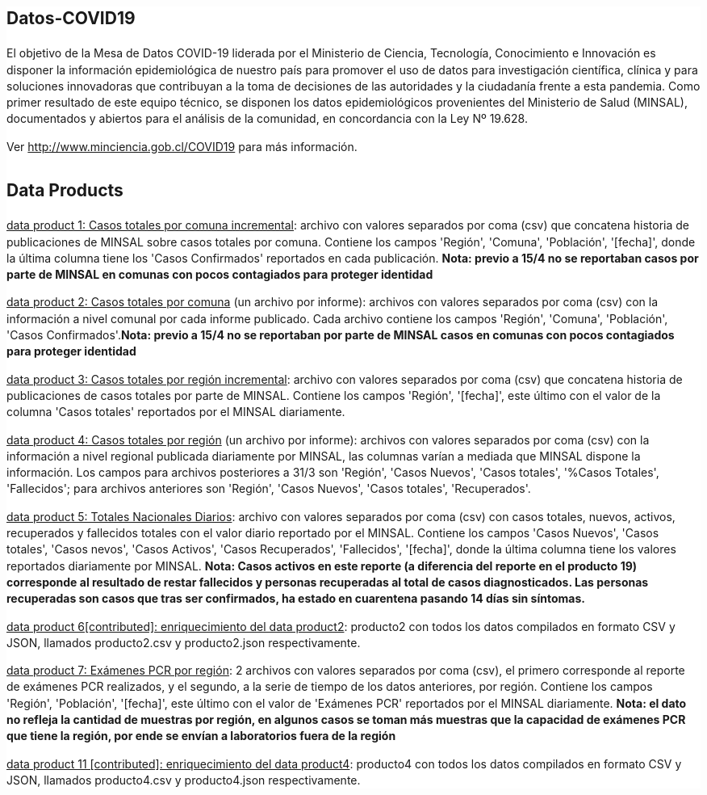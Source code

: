 ## Datos-COVID19

El objetivo de la Mesa de Datos COVID-19 liderada por el Ministerio de Ciencia, Tecnología, Conocimiento e Innovación es disponer la información epidemiológica de nuestro país para promover el uso de datos para investigación científica, clínica y para soluciones innovadoras que contribuyan a la toma de decisiones de las autoridades y la ciudadanía frente a esta pandemia. Como primer resultado de este equipo técnico, se disponen los datos epidemiológicos provenientes del Ministerio de Salud (MINSAL), documentados y abiertos para el análisis de la comunidad, en concordancia con la Ley Nº 19.628. 

Ver http://www.minciencia.gob.cl/COVID19 para más información.

## Data Products

[data product 1: Casos totales por comuna incremental](output/producto1): archivo con valores separados por coma (csv) que concatena historia de publicaciones de MINSAL sobre casos totales por comuna. Contiene los campos 'Región', 'Comuna', 'Población', '[fecha]', donde la última columna tiene los 'Casos Confirmados' reportados en cada publicación. **Nota: previo a 15/4 no se reportaban casos por parte de MINSAL en comunas con pocos contagiados para proteger identidad**

[data product 2: Casos totales por comuna](output/producto2) (un archivo por informe): archivos con valores separados por coma (csv) con la información a nivel comunal por cada informe publicado. Cada archivo contiene los campos 'Región', 'Comuna', 'Población', 'Casos Confirmados'.**Nota: previo a 15/4 no se reportaban por parte de MINSAL casos en comunas con pocos contagiados para proteger identidad**

[data product 3: Casos totales por región incremental](output/producto3): archivo con valores separados por coma (csv) que concatena historia de publicaciones de casos totales por parte de MINSAL. Contiene los campos 'Región', '[fecha]', este último con el valor de la columna 'Casos totales' reportados por el MINSAL diariamente.

[data product 4: Casos totales por región](output/producto4) (un archivo por informe): archivos con valores separados por coma (csv) con la información a nivel regional publicada diariamente por MINSAL, las columnas varían a mediada que MINSAL dispone la información. Los campos para archivos posteriores a 31/3  son 'Región', 'Casos Nuevos', 'Casos totales', '%Casos Totales', 'Fallecidos'; para archivos anteriores son 'Región', 'Casos Nuevos', 'Casos totales', 'Recuperados'.  

[data product 5: Totales Nacionales Diarios](output/producto5): archivo con valores separados por coma (csv) con casos totales, nuevos, activos, recuperados y fallecidos totales con el valor diario reportado por el MINSAL. Contiene los campos 'Casos Nuevos', 'Casos totales', 'Casos nevos', 'Casos Activos', 'Casos Recuperados', 'Fallecidos', '[fecha]', donde la última columna tiene los valores reportados diariamente por MINSAL. **Nota: Casos activos en este reporte (a diferencia del reporte en el producto 19) corresponde al resultado de restar fallecidos y personas recuperadas al total de casos diagnosticados. Las personas recuperadas son casos que tras ser confirmados, ha estado en cuarentena pasando 14 días sin síntomas.**

[data product 6[contributed]: enriquecimiento del data product2](output/producto6/bulk): producto2 con todos los datos compilados en formato CSV y JSON, llamados producto2.csv y producto2.json respectivamente.

[data product 7: Exámenes PCR por región](output/producto7): 2 archivos con valores separados por coma (csv), el primero corresponde al reporte de exámenes PCR realizados, y el segundo, a la serie de tiempo de los datos anteriores, por región. Contiene los campos 'Región', 'Población', '[fecha]', este último con el valor de 'Exámenes PCR' reportados por el MINSAL diariamente. **Nota: el dato no refleja la cantidad de muestras por región, en algunos casos se toman más muestras que la capacidad de exámenes PCR que tiene la región, por ende se envían a laboratorios fuera de la región** 


[data product 11 [contributed]: enriquecimiento del data product4](output/producto11/bulk): producto4 con todos los datos compilados en formato CSV y JSON, llamados producto4.csv y producto4.json respectivamente.